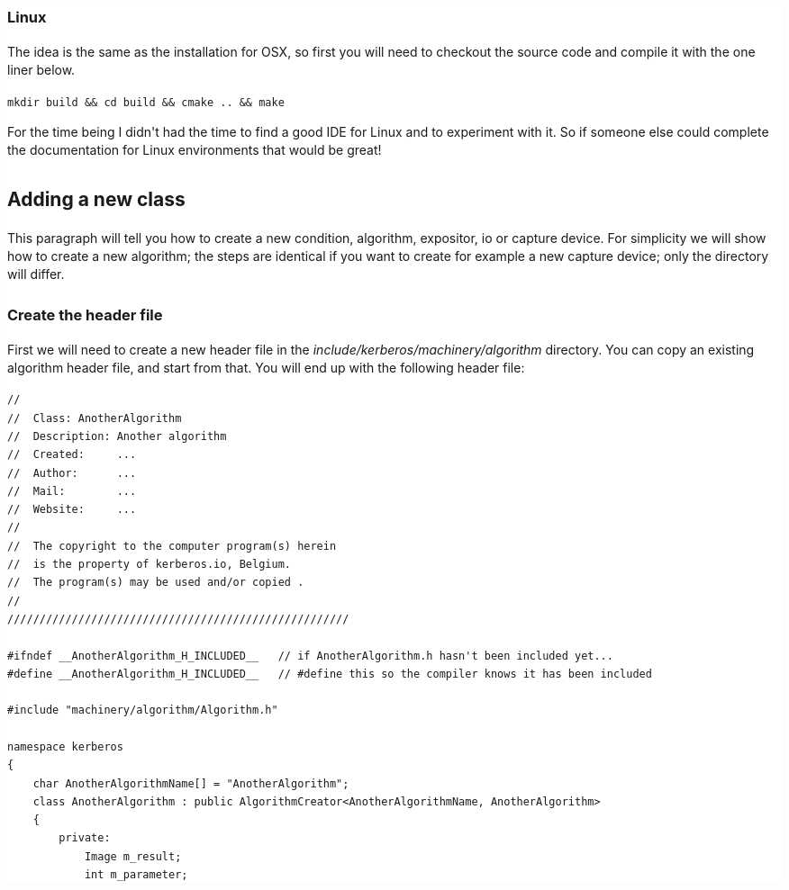<a name="linux"></a>
### Linux

The idea is the same as the installation for OSX, so first you will need to checkout the source code and compile it with the one liner below.

	mkdir build && cd build && cmake .. && make

For the time being I didn't had the time to find a good IDE for Linux and to experiment with it. So if someone else could complete the documentation for Linux environments that would be great!

<a name="adding-a-new-class"></a>
## Adding a new class

This paragraph will tell you how to create a new condition, algorithm, expositor, io or capture device. For simplicity we will show how to create a new algorithm; the steps are identical if you want to create for example a new capture device; only the directory will differ.

<a name="create-the-header-file"></a>
### Create the header file

First we will need to create a new header file in the *include/kerberos/machinery/algorithm* directory. You can copy an existing algorithm header file, and start from that. You will end up with the following header file:

	//
	//  Class: AnotherAlgorithm
	//  Description: Another algorithm
	//  Created:     ...
	//  Author:      ...
	//  Mail:        ...
	//  Website:     ...
	//
	//  The copyright to the computer program(s) herein
	//  is the property of kerberos.io, Belgium.
	//  The program(s) may be used and/or copied .
	//
	/////////////////////////////////////////////////////

	#ifndef __AnotherAlgorithm_H_INCLUDED__   // if AnotherAlgorithm.h hasn't been included yet...
	#define __AnotherAlgorithm_H_INCLUDED__   // #define this so the compiler knows it has been included

	#include "machinery/algorithm/Algorithm.h"

	namespace kerberos
	{
    	char AnotherAlgorithmName[] = "AnotherAlgorithm";
    	class AnotherAlgorithm : public AlgorithmCreator<AnotherAlgorithmName, AnotherAlgorithm>
    	{
        	private:
        		Image m_result;
            	int m_parameter;
